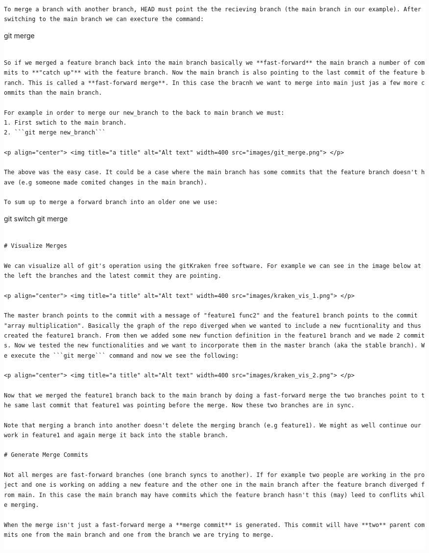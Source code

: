 ```
To merge a branch with another branch, HEAD must point the the recieving branch (the main branch in our example). After switching to the main branch we can execture the command:

```
git merge <branch-to-merge-to-the-current-branch>
```

So if we merged a feature branch back into the main branch basically we **fast-forward** the main branch a number of commits to **"catch up"** with the feature branch. Now the main branch is also pointing to the last commit of the feature branch. This is called a **fast-forward merge**. In this case the bracnh we want to merge into main just jas a few more commits than the main branch.

For example in order to merge our new_branch to the back to main branch we must:
1. First swtich to the main branch.
2. ```git merge new_branch```

<p align="center"> <img title="a title" alt="Alt text" width=400 src="images/git_merge.png"> </p>

The above was the easy case. It could be a case where the main branch has some commits that the feature branch doesn't have (e.g someone made comited changes in the main branch). 

To sum up to merge a forward branch into an older one we use:

```
git switch <older-branch>
git merge <feature-branch>
```

# Visualize Merges

We can visualize all of git's operation using the gitKraken free software. For example we can see in the image below at the left the branches and the latest commit they are pointing.

<p align="center"> <img title="a title" alt="Alt text" width=400 src="images/kraken_vis_1.png"> </p>

The master branch points to the commit with a message of "feature1 func2" and the feature1 branch points to the commit "array multiplication". Basically the graph of the repo diverged when we wanted to include a new fucntionality and thus created the feature1 branch. From then we added some new function definition in the feature1 branch and we made 2 commits. Now we tested the new functionalities and we want to incorporate them in the master branch (aka the stable branch). We execute the ```git merge``` command and now we see the following:

<p align="center"> <img title="a title" alt="Alt text" width=400 src="images/kraken_vis_2.png"> </p>

Now that we merged the feature1 branch back to the main branch by doing a fast-forward merge the two branches point to the same last commit that feature1 was pointing before the merge. Now these two branches are in sync.

Note that merging a branch into another doesn't delete the merging branch (e.g feature1). We might as well continue our work in feature1 and again merge it back into the stable branch. 

# Generate Merge Commits

Not all merges are fast-forward branches (one branch syncs to another). If for example two people are working in the project and one is working on adding a new feature and the other one in the main branch after the feature branch diverged from main. In this case the main branch may have commits which the feature branch hasn't this (may) leed to conflits while merging.

When the merge isn't just a fast-forward merge a **merge commit** is generated. This commit will have **two** parent commits one from the main branch and one from the branch we are trying to merge.


```